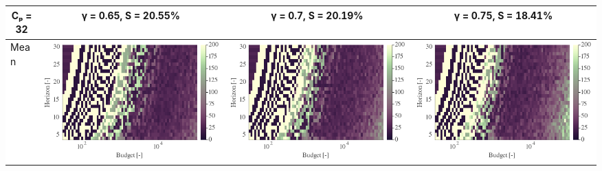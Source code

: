 | Cₚ = 32 | γ = 0.65, S = 20.55% | γ = 0.7, S = 20.19% | γ = 0.75, S = 18.41% | 
| --- | --- | --- | --- | 
| Mean | ![](fig/sp_AG/mean_g_0.65_cp_32.png) | ![](fig/sp_AG/mean_g_0.7_cp_32.png) | ![](fig/sp_AG/mean_g_0.75_cp_32.png) | 